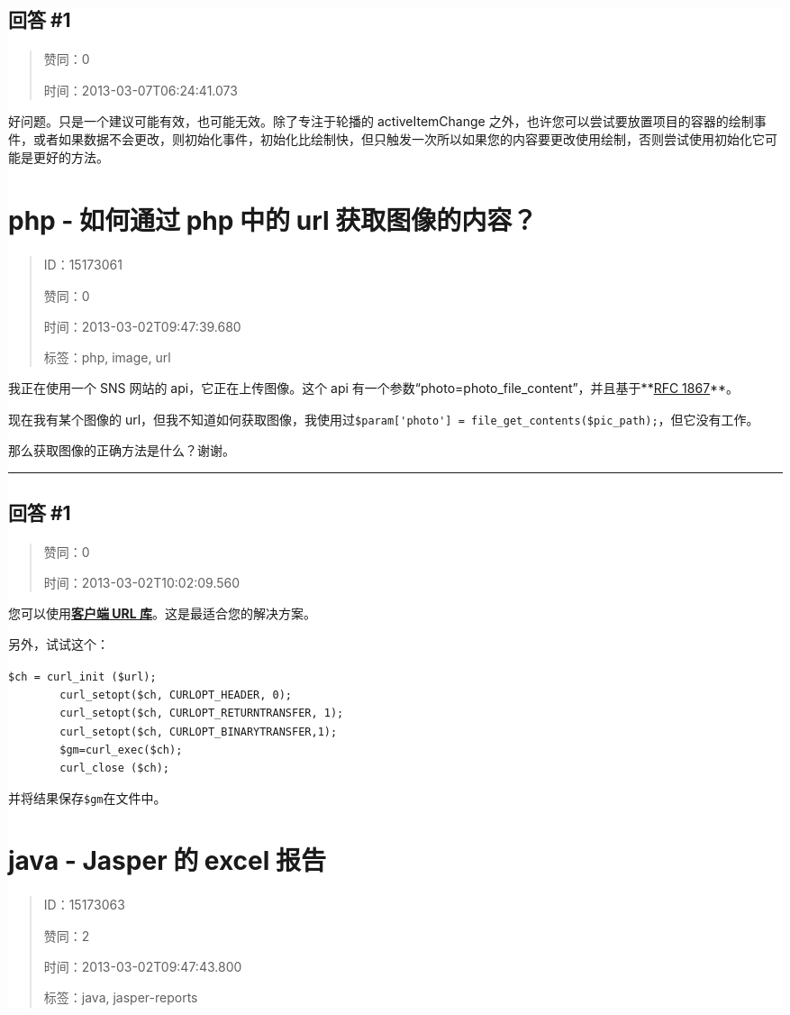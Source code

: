 ## 回答 #1

> 赞同：0
> 
> 时间：2013-03-07T06:24:41.073

好问题。只是一个建议可能有效，也可能无效。除了专注于轮播的 activeItemChange 之外，也许您可​​以尝试要放置项目的容器的绘制事件，或者如果数据不会更改，则初始化事件，初始化比绘制快，但只触发一次所以如果您的内容要更改使用绘制，否则尝试使用初始化它可能是更好的方法。

# php - 如何通过 php 中的 url 获取图像的内容？

> ID：15173061
> 
> 赞同：0
> 
> 时间：2013-03-02T09:47:39.680
> 
> 标签：php, image, url

我正在使用一个 SNS 网站的 api，它正在上传图像。这个 api 有一个参数“photo=photo_file_content”，并且基于**[RFC 1867](http://www.ietf.org/rfc/rfc1867.txt)**。

现在我有某个图像的 url，但我不知道如何获取图像，我使用过`$param['photo'] = file_get_contents($pic_path);`，但它没有工作。

那么获取图像的正确方法是什么？谢谢。

* * *

## 回答 #1

> 赞同：0
> 
> 时间：2013-03-02T10:02:09.560

您可以使用[**客户端 URL 库**](http://php.net/manual/en/book.curl.php)。这是最适合您的解决方案。

另外，试试这个：

```
$ch = curl_init ($url);
        curl_setopt($ch, CURLOPT_HEADER, 0);
        curl_setopt($ch, CURLOPT_RETURNTRANSFER, 1);
        curl_setopt($ch, CURLOPT_BINARYTRANSFER,1);
        $gm=curl_exec($ch);
        curl_close ($ch); 
```

并将结果保存`$gm`在文件中。

# java - Jasper 的 excel 报告

> ID：15173063
> 
> 赞同：2
> 
> 时间：2013-03-02T09:47:43.800
> 
> 标签：java, jasper-reports
